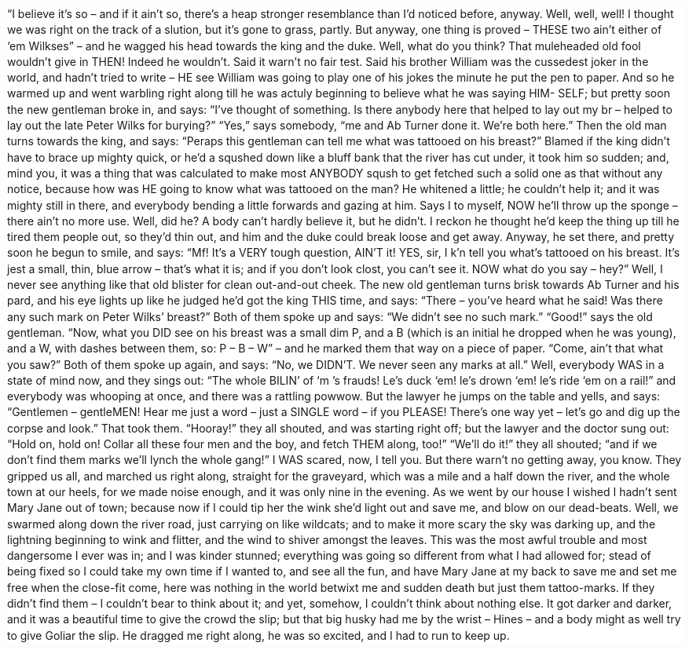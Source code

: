“I believe it’s so – and if it ain’t so, there’s a heap stronger resemblance than I’d noticed before, anyway. Well, well, well! I thought we was right on the track of a slution, but it’s gone to grass, partly. But anyway, one thing is proved – THESE two ain’t either of ‘em Wilkses” – and he wagged his head towards the king and the duke.
Well, what do you think? That muleheaded old fool wouldn’t give in THEN! Indeed he wouldn’t. Said it warn’t no fair test. Said his brother William was the cussedest joker in the world, and hadn’t tried to write – HE see William was going to play one of his jokes the minute he put the pen to paper. And so he warmed up and went warbling right along till he was actuly beginning to believe what he was saying HIM- SELF; but pretty soon the new gentleman broke in, and says:
“I’ve thought of something. Is there anybody here that helped to lay out my br – helped to lay out the late Peter Wilks for burying?”
“Yes,” says somebody, “me and Ab Turner done it. We’re both here.”
Then the old man turns towards the king, and says:
“Peraps this gentleman can tell me what was tattooed on his breast?”
Blamed if the king didn’t have to brace up mighty quick, or he’d a squshed down like a bluff bank that the river has cut under, it took him so sudden; and, mind you, it was a thing that was calculated to make most ANYBODY sqush to get fetched such a solid one as that without any notice, because how was HE going to know what was tattooed on the man? He whitened a little; he couldn’t help it; and it was mighty still in there, and everybody bending a little forwards and gazing at him. Says I to myself, NOW he’ll throw up the sponge – there ain’t no more use. Well, did he? A body can’t hardly believe it, but he didn’t. I reckon he thought he’d keep the thing up till he tired them people out, so they’d thin out, and him and the duke could break loose and get away. Anyway, he set there, and pretty soon he begun to smile, and says:
“Mf! It’s a VERY tough question, AIN’T it! YES, sir, I k’n tell you what’s tattooed on his breast. It’s jest a small, thin, blue arrow – that’s what it is; and if you don’t look clost, you can’t see it. NOW what do you say – hey?”
Well, I never see anything like that old blister for clean out-and-out cheek.
The new old gentleman turns brisk towards Ab Turner and his pard, and his eye lights up like he judged he’d got the king THIS time, and says:
“There – you’ve heard what he said! Was there any such mark on Peter Wilks’ breast?”
Both of them spoke up and says:
“We didn’t see no such mark.”
“Good!” says the old gentleman. “Now, what you DID see on his breast was a small dim P, and a B (which is an initial he dropped when he was young), and a W, with dashes between them, so: P – B – W” – and he marked them that way on a piece of paper. “Come, ain’t that what you saw?”
Both of them spoke up again, and says:
“No, we DIDN’T. We never seen any marks at all.”
Well, everybody WAS in a state of mind now, and they sings out:
“The whole BILIN’ of ‘m ’s frauds! Le’s duck ‘em! le’s drown ‘em! le’s ride ‘em on a rail!” and everybody was whooping at once, and there was a rattling powwow. But the lawyer he jumps on the table and yells, and says:
“Gentlemen – gentleMEN! Hear me just a word – just a SINGLE word – if you PLEASE! There’s one way yet – let’s go and dig up the corpse and look.”
That took them.
“Hooray!” they all shouted, and was starting right off; but the lawyer and the doctor sung out:
“Hold on, hold on! Collar all these four men and the boy, and fetch THEM along, too!”
“We’ll do it!” they all shouted; “and if we don’t find them marks we’ll lynch the whole gang!”
I WAS scared, now, I tell you. But there warn’t no getting away, you know. They gripped us all, and marched us right along, straight for the graveyard, which was a mile and a half down the river, and the whole town at our heels, for we made noise enough, and it was only nine in the evening.
As we went by our house I wished I hadn’t sent Mary Jane out of town; because now if I could tip her the wink she’d light out and save me, and blow on our dead-beats.
Well, we swarmed along down the river road, just carrying on like wildcats; and to make it more scary the sky was darking up, and the lightning beginning to wink and flitter, and the wind to shiver amongst the leaves. This was the most awful trouble and most dangersome I ever was in; and I was kinder stunned; everything was going so different from what I had allowed for; stead of being fixed so I could take my own time if I wanted to, and see all the fun, and have Mary Jane at my back to save me and set me free when the close-fit come, here was nothing in the world betwixt me and sudden death but just them tattoo-marks. If they didn’t find them –
I couldn’t bear to think about it; and yet, somehow, I couldn’t think about nothing else. It got darker and darker, and it was a beautiful time to give the crowd the slip; but that big husky had me by the wrist – Hines – and a body might as well try to give Goliar the slip. He dragged me right along, he was so excited, and I had to run to keep up.